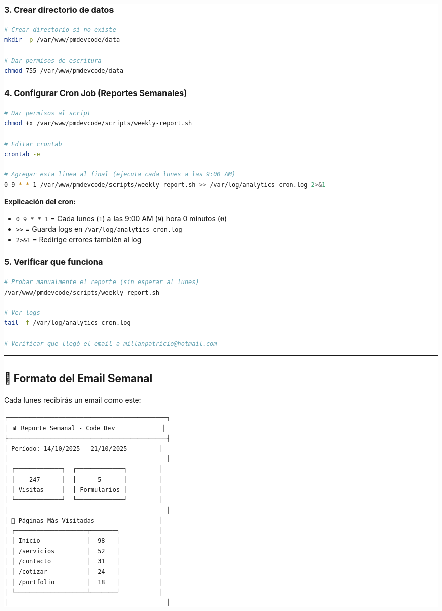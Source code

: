 ### 3. Crear directorio de datos

```bash
# Crear directorio si no existe
mkdir -p /var/www/pmdevcode/data

# Dar permisos de escritura
chmod 755 /var/www/pmdevcode/data
```

### 4. Configurar Cron Job (Reportes Semanales)

```bash
# Dar permisos al script
chmod +x /var/www/pmdevcode/scripts/weekly-report.sh

# Editar crontab
crontab -e

# Agregar esta línea al final (ejecuta cada lunes a las 9:00 AM)
0 9 * * 1 /var/www/pmdevcode/scripts/weekly-report.sh >> /var/log/analytics-cron.log 2>&1
```

**Explicación del cron:**
- `0 9 * * 1` = Cada lunes (`1`) a las 9:00 AM (`9`) hora 0 minutos (`0`)
- `>>` = Guarda logs en `/var/log/analytics-cron.log`
- `2>&1` = Redirige errores también al log

### 5. Verificar que funciona

```bash
# Probar manualmente el reporte (sin esperar al lunes)
/var/www/pmdevcode/scripts/weekly-report.sh

# Ver logs
tail -f /var/log/analytics-cron.log

# Verificar que llegó el email a millanpatricio@hotmail.com
```

---

## 📧 Formato del Email Semanal

Cada lunes recibirás un email como este:

```
┌────────────────────────────────────────────┐
│ 📊 Reporte Semanal - Code Dev             │
├────────────────────────────────────────────┤
│ Período: 14/10/2025 - 21/10/2025         │
│                                            │
│ ┌─────────────┐  ┌─────────────┐         │
│ │    247      │  │      5      │         │
│ │ Visitas     │  │ Formularios │         │
│ └─────────────┘  └─────────────┘         │
│                                            │
│ 📄 Páginas Más Visitadas                  │
│ ┌────────────────────┬───────┐           │
│ │ Inicio             │  98   │           │
│ │ /servicios         │  52   │           │
│ │ /contacto          │  31   │           │
│ │ /cotizar           │  24   │           │
│ │ /portfolio         │  18   │           │
│ └────────────────────┴───────┘           │
│                                            │
```